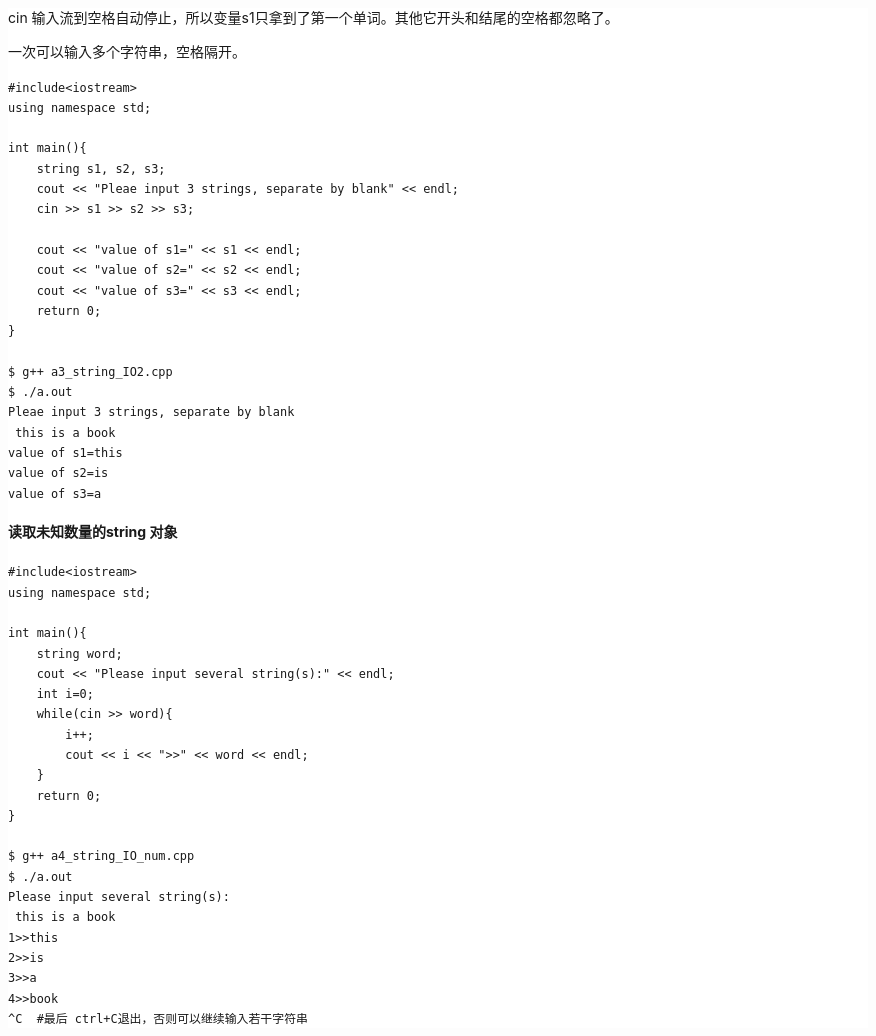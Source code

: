 cin 输入流到空格自动停止，所以变量s1只拿到了第一个单词。其他它开头和结尾的空格都忽略了。


一次可以输入多个字符串，空格隔开。
```
#include<iostream>
using namespace std;

int main(){
    string s1, s2, s3;
    cout << "Pleae input 3 strings, separate by blank" << endl;
    cin >> s1 >> s2 >> s3;

    cout << "value of s1=" << s1 << endl;
    cout << "value of s2=" << s2 << endl;
    cout << "value of s3=" << s3 << endl;
    return 0;
}

$ g++ a3_string_IO2.cpp 
$ ./a.out 
Pleae input 3 strings, separate by blank
 this is a book
value of s1=this
value of s2=is
value of s3=a
```


#### 读取未知数量的string 对象

```
#include<iostream>
using namespace std;

int main(){
    string word;
    cout << "Please input several string(s):" << endl;
    int i=0;
    while(cin >> word){
        i++;
        cout << i << ">>" << word << endl;
    }
    return 0;
}

$ g++ a4_string_IO_num.cpp 
$ ./a.out 
Please input several string(s):
 this is a book
1>>this
2>>is
3>>a
4>>book
^C  #最后 ctrl+C退出，否则可以继续输入若干字符串
```

